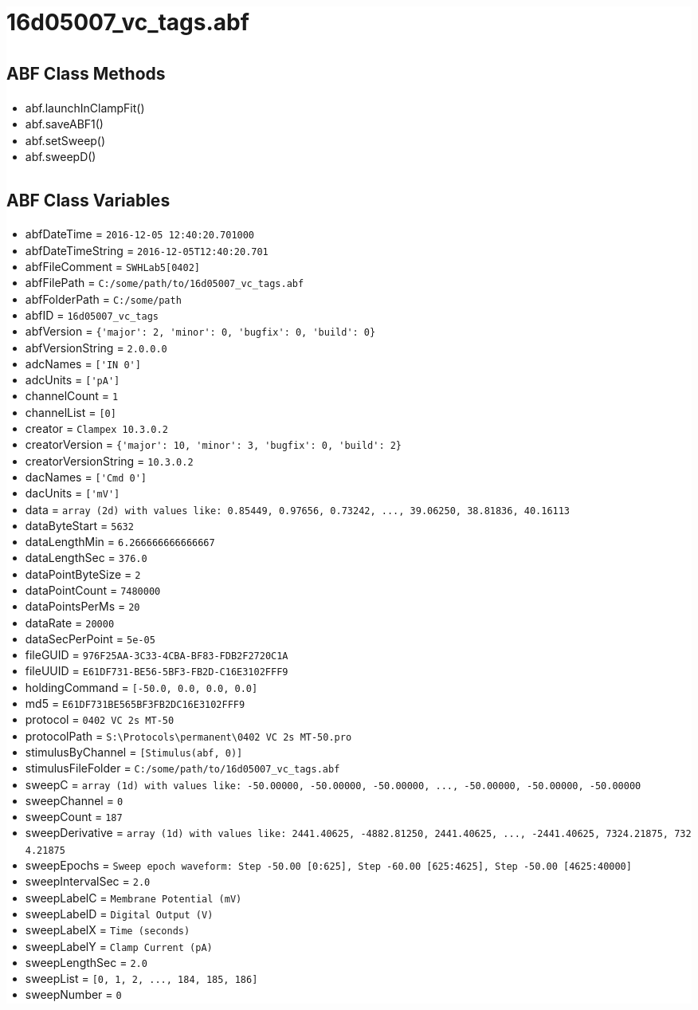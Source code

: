# 16d05007_vc_tags.abf

## ABF Class Methods

* abf.launchInClampFit()
* abf.saveABF1()
* abf.setSweep()
* abf.sweepD()

## ABF Class Variables

* abfDateTime = `2016-12-05 12:40:20.701000`
* abfDateTimeString = `2016-12-05T12:40:20.701`
* abfFileComment = `SWHLab5[0402]`
* abfFilePath = `C:/some/path/to/16d05007_vc_tags.abf`
* abfFolderPath = `C:/some/path`
* abfID = `16d05007_vc_tags`
* abfVersion = `{'major': 2, 'minor': 0, 'bugfix': 0, 'build': 0}`
* abfVersionString = `2.0.0.0`
* adcNames = `['IN 0']`
* adcUnits = `['pA']`
* channelCount = `1`
* channelList = `[0]`
* creator = `Clampex 10.3.0.2`
* creatorVersion = `{'major': 10, 'minor': 3, 'bugfix': 0, 'build': 2}`
* creatorVersionString = `10.3.0.2`
* dacNames = `['Cmd 0']`
* dacUnits = `['mV']`
* data = `array (2d) with values like: 0.85449, 0.97656, 0.73242, ..., 39.06250, 38.81836, 40.16113`
* dataByteStart = `5632`
* dataLengthMin = `6.266666666666667`
* dataLengthSec = `376.0`
* dataPointByteSize = `2`
* dataPointCount = `7480000`
* dataPointsPerMs = `20`
* dataRate = `20000`
* dataSecPerPoint = `5e-05`
* fileGUID = `976F25AA-3C33-4CBA-BF83-FDB2F2720C1A`
* fileUUID = `E61DF731-BE56-5BF3-FB2D-C16E3102FFF9`
* holdingCommand = `[-50.0, 0.0, 0.0, 0.0]`
* md5 = `E61DF731BE565BF3FB2DC16E3102FFF9`
* protocol = `0402 VC 2s MT-50`
* protocolPath = `S:\Protocols\permanent\0402 VC 2s MT-50.pro`
* stimulusByChannel = `[Stimulus(abf, 0)]`
* stimulusFileFolder = `C:/some/path/to/16d05007_vc_tags.abf`
* sweepC = `array (1d) with values like: -50.00000, -50.00000, -50.00000, ..., -50.00000, -50.00000, -50.00000`
* sweepChannel = `0`
* sweepCount = `187`
* sweepDerivative = `array (1d) with values like: 2441.40625, -4882.81250, 2441.40625, ..., -2441.40625, 7324.21875, 7324.21875`
* sweepEpochs = `Sweep epoch waveform: Step -50.00 [0:625], Step -60.00 [625:4625], Step -50.00 [4625:40000]`
* sweepIntervalSec = `2.0`
* sweepLabelC = `Membrane Potential (mV)`
* sweepLabelD = `Digital Output (V)`
* sweepLabelX = `Time (seconds)`
* sweepLabelY = `Clamp Current (pA)`
* sweepLengthSec = `2.0`
* sweepList = `[0, 1, 2, ..., 184, 185, 186]`
* sweepNumber = `0`